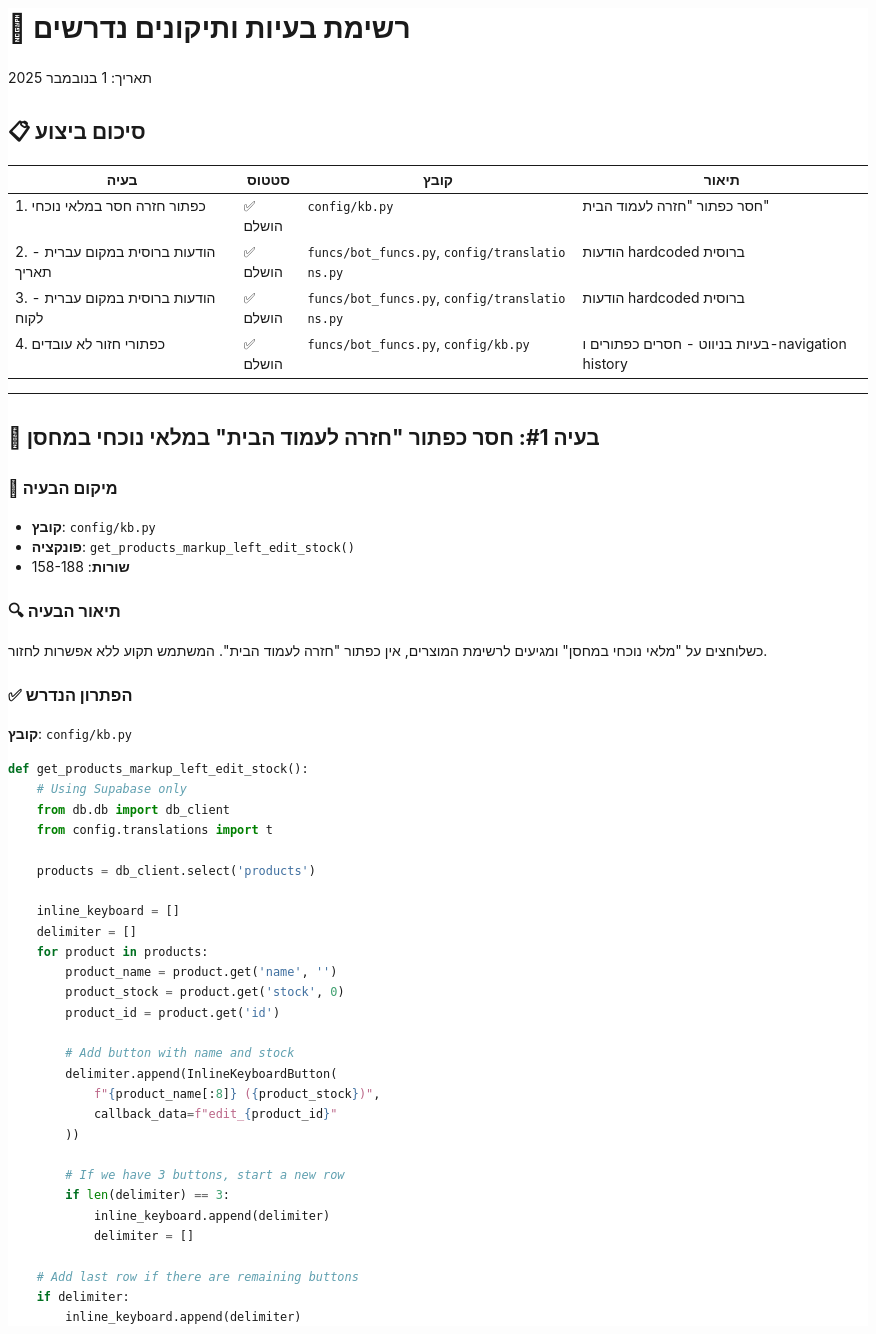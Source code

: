 # 🐛 רשימת בעיות ותיקונים נדרשים

תאריך: 1 בנובמבר 2025

## 📋 סיכום ביצוע

| בעיה | סטטוס | קובץ | תיאור |
|------|-------|------|--------|
| 1. כפתור חזרה חסר במלאי נוכחי | ✅ הושלם | `config/kb.py` | חסר כפתור "חזרה לעמוד הבית" |
| 2. הודעות ברוסית במקום עברית - תאריך | ✅ הושלם | `funcs/bot_funcs.py`, `config/translations.py` | הודעות hardcoded ברוסית |
| 3. הודעות ברוסית במקום עברית - לקוח | ✅ הושלם | `funcs/bot_funcs.py`, `config/translations.py` | הודעות hardcoded ברוסית |
| 4. כפתורי חזור לא עובדים | ✅ הושלם | `funcs/bot_funcs.py`, `config/kb.py` | בעיות בניווט - חסרים כפתורים ו-navigation history |

---

## 🔴 בעיה #1: חסר כפתור "חזרה לעמוד הבית" במלאי נוכחי במחסן

### 📍 מיקום הבעיה
- **קובץ**: `config/kb.py`
- **פונקציה**: `get_products_markup_left_edit_stock()`
- **שורות**: 158-188

### 🔍 תיאור הבעיה
כשלוחצים על "מלאי נוכחי במחסן" ומגיעים לרשימת המוצרים, אין כפתור "חזרה לעמוד הבית". המשתמש תקוע ללא אפשרות לחזור.

### ✅ הפתרון הנדרש

**קובץ**: `config/kb.py`

```python
def get_products_markup_left_edit_stock():
    # Using Supabase only
    from db.db import db_client
    from config.translations import t
    
    products = db_client.select('products')
    
    inline_keyboard = []
    delimiter = []
    for product in products:
        product_name = product.get('name', '')
        product_stock = product.get('stock', 0)
        product_id = product.get('id')
        
        # Add button with name and stock
        delimiter.append(InlineKeyboardButton(
            f"{product_name[:8]} ({product_stock})", 
            callback_data=f"edit_{product_id}"
        ))
        
        # If we have 3 buttons, start a new row
        if len(delimiter) == 3:
            inline_keyboard.append(delimiter)
            delimiter = []

    # Add last row if there are remaining buttons
    if delimiter:
        inline_keyboard.append(delimiter)
```